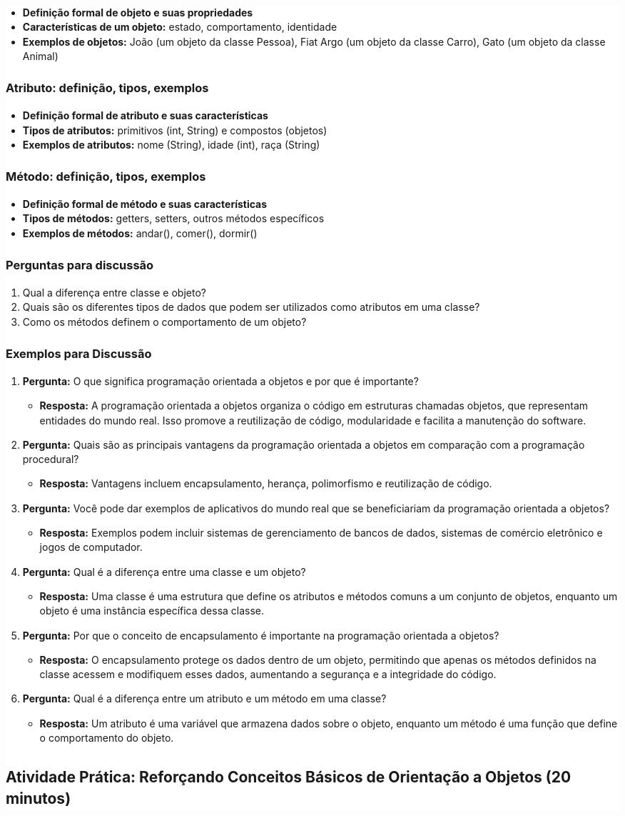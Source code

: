 - **Definição formal de objeto e suas propriedades**
- **Características de um objeto:** estado, comportamento, identidade
- **Exemplos de objetos:** João (um objeto da classe Pessoa), Fiat Argo (um objeto da classe Carro), Gato (um objeto da classe Animal)

### Atributo: definição, tipos, exemplos

- **Definição formal de atributo e suas características**
- **Tipos de atributos:** primitivos (int, String) e compostos (objetos)
- **Exemplos de atributos:** nome (String), idade (int), raça (String)

### Método: definição, tipos, exemplos

- **Definição formal de método e suas características**
- **Tipos de métodos:** getters, setters, outros métodos específicos
- **Exemplos de métodos:** andar(), comer(), dormir()

### Perguntas para discussão

1. Qual a diferença entre classe e objeto?
2. Quais são os diferentes tipos de dados que podem ser utilizados como atributos em uma classe?
3. Como os métodos definem o comportamento de um objeto?

### Exemplos para Discussão

1. **Pergunta:** O que significa programação orientada a objetos e por que é importante?
   - **Resposta:** A programação orientada a objetos organiza o código em estruturas chamadas objetos, que representam entidades do mundo real. Isso promove a reutilização de código, modularidade e facilita a manutenção do software.

2. **Pergunta:** Quais são as principais vantagens da programação orientada a objetos em comparação com a programação procedural?
   - **Resposta:** Vantagens incluem encapsulamento, herança, polimorfismo e reutilização de código.

3. **Pergunta:** Você pode dar exemplos de aplicativos do mundo real que se beneficiariam da programação orientada a objetos?
   - **Resposta:** Exemplos podem incluir sistemas de gerenciamento de bancos de dados, sistemas de comércio eletrônico e jogos de computador.

4. **Pergunta:** Qual é a diferença entre uma classe e um objeto?
   - **Resposta:** Uma classe é uma estrutura que define os atributos e métodos comuns a um conjunto de objetos, enquanto um objeto é uma instância específica dessa classe.

5. **Pergunta:** Por que o conceito de encapsulamento é importante na programação orientada a objetos?
   - **Resposta:** O encapsulamento protege os dados dentro de um objeto, permitindo que apenas os métodos definidos na classe acessem e modifiquem esses dados, aumentando a segurança e a integridade do código.

6. **Pergunta:** Qual é a diferença entre um atributo e um método em uma classe?
   - **Resposta:** Um atributo é uma variável que armazena dados sobre o objeto, enquanto um método é uma função que define o comportamento do objeto.

## Atividade Prática: Reforçando Conceitos Básicos de Orientação a Objetos (20 minutos)
